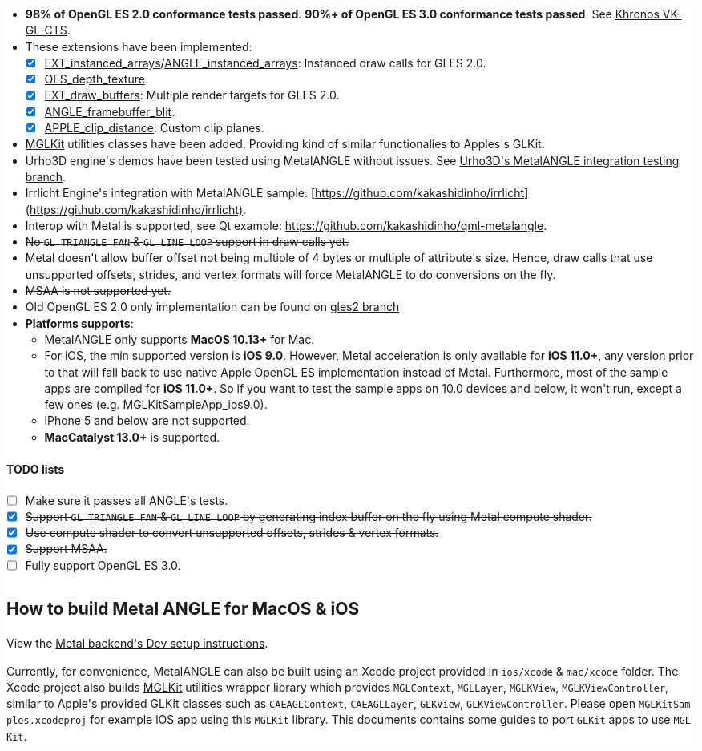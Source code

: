 - __98% of OpenGL ES 2.0 conformance tests passed__. __90%+ of OpenGL ES 3.0 conformance tests passed__. See [Khronos VK-GL-CTS](https://github.com/KhronosGroup/VK-GL-CTS).
- These extensions have been implemented:
  - [x] [EXT_instanced_arrays](https://www.khronos.org/registry/OpenGL/extensions/EXT/EXT_instanced_arrays.txt)/[ANGLE_instanced_arrays](https://www.khronos.org/registry/OpenGL/extensions/ANGLE/ANGLE_instanced_arrays.txt): Instanced draw calls for GLES 2.0.
  - [x] [OES_depth_texture](https://www.khronos.org/registry/OpenGL/extensions/OES/OES_depth_texture.txt).
  - [x] [EXT_draw_buffers](https://www.khronos.org/registry/OpenGL/extensions/EXT/EXT_draw_buffers.txt): Multiple render targets for GLES 2.0.
  - [x] [ANGLE_framebuffer_blit](https://www.khronos.org/registry/OpenGL/extensions/ANGLE/ANGLE_framebuffer_blit.txt).
  - [x] [APPLE_clip_distance](https://www.khronos.org/registry/OpenGL/extensions/APPLE/APPLE_clip_distance.txt): Custom clip planes.
- [MGLKit](src/libANGLE/renderer/metal/DevSetup.md#MGLKit) utilities classes have been added. Providing kind of similar functionalies to Apples's GLKit.
- Urho3D engine's demos have been tested using MetalANGLE without issues. See [Urho3D's MetalANGLE integration testing branch](https://github.com/kakashidinho/Urho3D/tree/angle-metal-backend).
- Irrlicht Engine's integration with MetalANGLE sample: [https://github.com/kakashidinho/irrlicht](https://github.com/kakashidinho/irrlicht).
- Interop with Metal is supported, see Qt example: https://github.com/kakashidinho/qml-metalangle.
- ~~No `GL_TRIANGLE_FAN` & `GL_LINE_LOOP` support in draw calls yet.~~
- Metal doesn't allow buffer offset not being multiple of 4 bytes or multiple of attribute's size.
  Hence, draw calls that use unsupported offsets, strides, and vertex formats will force MetalANGLE
  to do conversions on the fly.
- ~~MSAA is not supported yet.~~
- Old OpenGL ES 2.0 only implementation can be found on [gles2 branch](https://github.com/kakashidinho/metalangle/tree/gles2)
- __Platforms supports__:
  - MetalANGLE only supports __MacOS 10.13+__ for Mac.
  - For iOS, the min supported version is __iOS 9.0__. However, Metal acceleration is only available
    for __iOS 11.0+__, any version prior to that will fall back to use native Apple OpenGL ES
    implementation instead of Metal. Furthermore, most of the sample apps are compiled for __iOS
    11.0+__. So if you want to test the sample apps on 10.0 devices and below, it won't run, except
    a few ones (e.g. MGLKitSampleApp_ios9.0).
  - iPhone 5 and below are not supported.
  - __MacCatalyst 13.0+__ is supported.
#### TODO lists
- [ ] Make sure it passes all ANGLE's tests.
- [x] ~~Support `GL_TRIANGLE_FAN` & `GL_LINE_LOOP` by generating index buffer on the fly using Metal compute shader.~~
- [x] ~~Use compute shader to convert unsupported offsets, strides & vertex formats.~~
- [x] ~~Support MSAA.~~
- [ ] Fully support OpenGL ES 3.0.

## How to build Metal ANGLE for MacOS & iOS
View the [Metal backend's Dev setup instructions](src/libANGLE/renderer/metal/DevSetup.md).

Currently, for convenience, MetalANGLE can also be built using an Xcode project provided in
`ios/xcode` & `mac/xcode` folder. The Xcode project also builds
[MGLKit](src/libANGLE/renderer/metal/DevSetup.md#MGLKit) utilities wrapper library which provides
`MGLContext`, `MGLLayer`, `MGLKView`, `MGLKViewController`, similar to Apple's provided GLKit
classes such as `CAEAGLContext`, `CAEAGLLayer`, `GLKView`, `GLKViewController`. Please open
`MGLKitSamples.xcodeproj` for example iOS app using this `MGLKit` library.
This [documents](src/libANGLE/renderer/metal/DevSetup.md#MGLKit) contains some guides to port `GLKit`
apps to use `MGLKit`.
